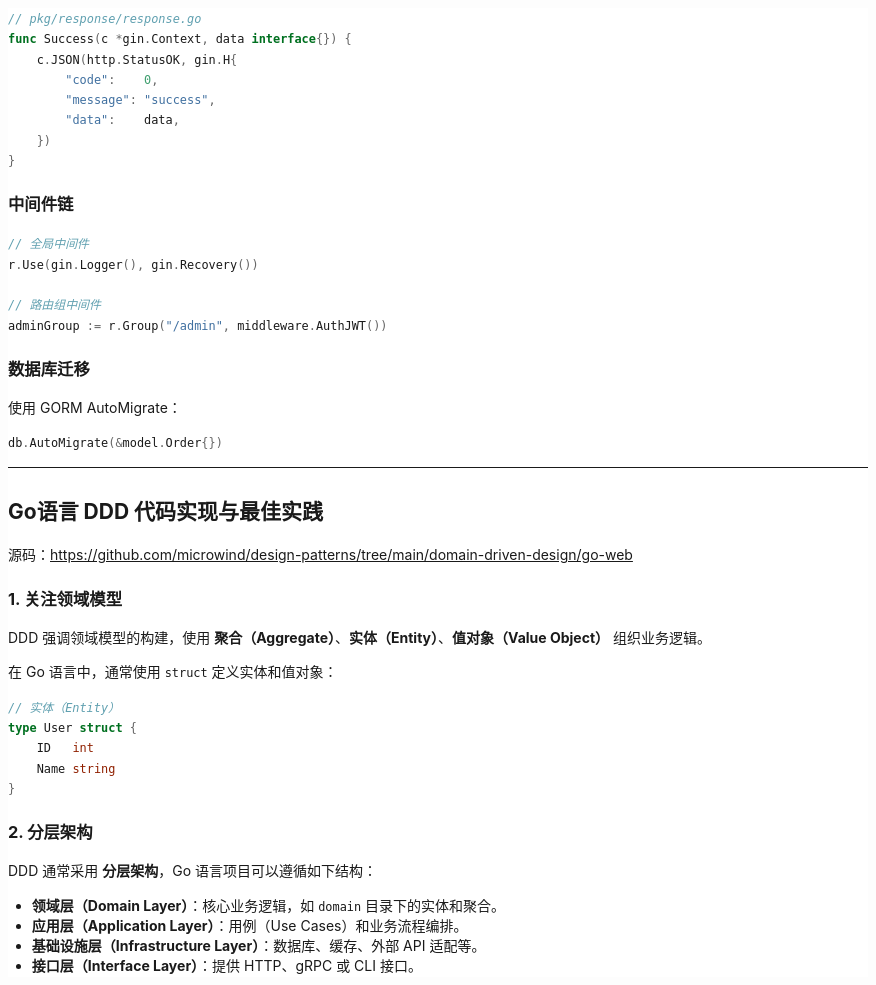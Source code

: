 ```go
// pkg/response/response.go
func Success(c *gin.Context, data interface{}) {
    c.JSON(http.StatusOK, gin.H{
        "code":    0,
        "message": "success",
        "data":    data,
    })
}
```

### 中间件链

```go
// 全局中间件
r.Use(gin.Logger(), gin.Recovery())

// 路由组中间件
adminGroup := r.Group("/admin", middleware.AuthJWT())
```

### 数据库迁移
使用 GORM AutoMigrate：

```go
db.AutoMigrate(&model.Order{})
```

---

## Go语言 DDD 代码实现与最佳实践

源码：https://github.com/microwind/design-patterns/tree/main/domain-driven-design/go-web

### 1. 关注领域模型
DDD 强调领域模型的构建，使用 **聚合（Aggregate）**、**实体（Entity）**、**值对象（Value Object）** 组织业务逻辑。

在 Go 语言中，通常使用 `struct` 定义实体和值对象：

```go
// 实体（Entity）
type User struct {
    ID   int
    Name string
}
```

### 2. 分层架构
DDD 通常采用 **分层架构**，Go 语言项目可以遵循如下结构：

- **领域层（Domain Layer）**：核心业务逻辑，如 `domain` 目录下的实体和聚合。
- **应用层（Application Layer）**：用例（Use Cases）和业务流程编排。
- **基础设施层（Infrastructure Layer）**：数据库、缓存、外部 API 适配等。
- **接口层（Interface Layer）**：提供 HTTP、gRPC 或 CLI 接口。
